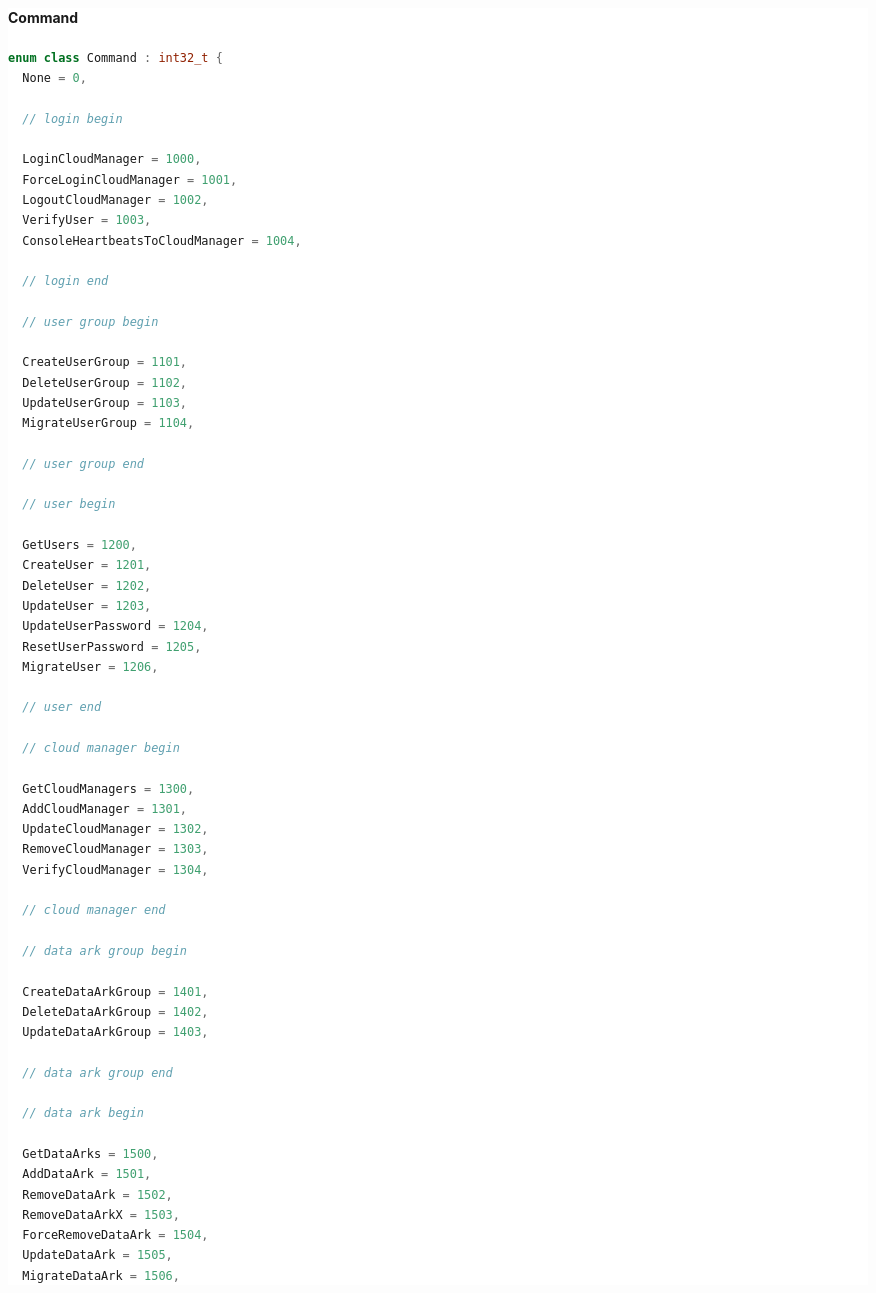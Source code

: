 #### Command

```c++
enum class Command : int32_t {
  None = 0,

  // login begin

  LoginCloudManager = 1000,
  ForceLoginCloudManager = 1001,
  LogoutCloudManager = 1002,
  VerifyUser = 1003,
  ConsoleHeartbeatsToCloudManager = 1004,

  // login end

  // user group begin

  CreateUserGroup = 1101,
  DeleteUserGroup = 1102,
  UpdateUserGroup = 1103,
  MigrateUserGroup = 1104,

  // user group end

  // user begin

  GetUsers = 1200,
  CreateUser = 1201,
  DeleteUser = 1202,
  UpdateUser = 1203,
  UpdateUserPassword = 1204,
  ResetUserPassword = 1205,
  MigrateUser = 1206,

  // user end

  // cloud manager begin

  GetCloudManagers = 1300,
  AddCloudManager = 1301,
  UpdateCloudManager = 1302,
  RemoveCloudManager = 1303,
  VerifyCloudManager = 1304,

  // cloud manager end

  // data ark group begin

  CreateDataArkGroup = 1401,
  DeleteDataArkGroup = 1402,
  UpdateDataArkGroup = 1403,

  // data ark group end

  // data ark begin

  GetDataArks = 1500,
  AddDataArk = 1501,
  RemoveDataArk = 1502,
  RemoveDataArkX = 1503,
  ForceRemoveDataArk = 1504,
  UpdateDataArk = 1505,
  MigrateDataArk = 1506,
```